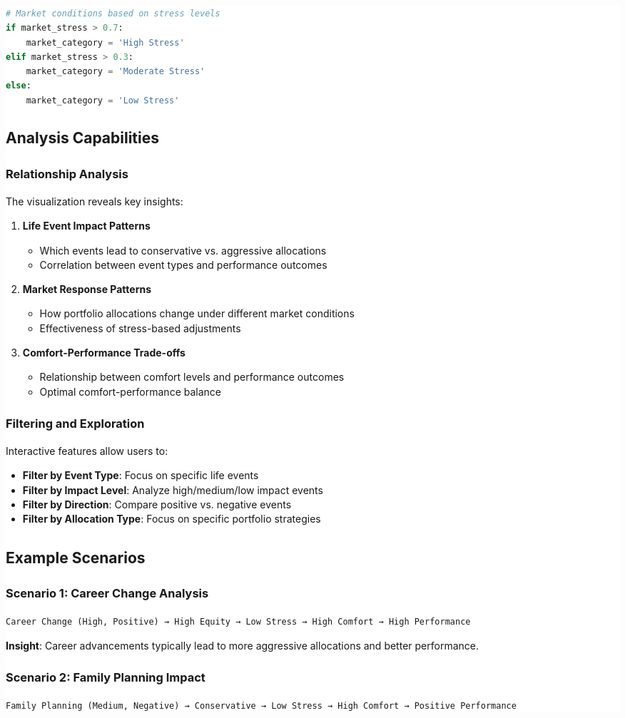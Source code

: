 ```python
# Market conditions based on stress levels
if market_stress > 0.7:
    market_category = 'High Stress'
elif market_stress > 0.3:
    market_category = 'Moderate Stress'
else:
    market_category = 'Low Stress'
```

## Analysis Capabilities

### Relationship Analysis

The visualization reveals key insights:

1. **Life Event Impact Patterns**
   - Which events lead to conservative vs. aggressive allocations
   - Correlation between event types and performance outcomes

2. **Market Response Patterns**
   - How portfolio allocations change under different market conditions
   - Effectiveness of stress-based adjustments

3. **Comfort-Performance Trade-offs**
   - Relationship between comfort levels and performance outcomes
   - Optimal comfort-performance balance

### Filtering and Exploration

Interactive features allow users to:

- **Filter by Event Type**: Focus on specific life events
- **Filter by Impact Level**: Analyze high/medium/low impact events
- **Filter by Direction**: Compare positive vs. negative events
- **Filter by Allocation Type**: Focus on specific portfolio strategies

## Example Scenarios

### Scenario 1: Career Change Analysis

```
Career Change (High, Positive) → High Equity → Low Stress → High Comfort → High Performance
```

**Insight**: Career advancements typically lead to more aggressive allocations and better performance.

### Scenario 2: Family Planning Impact

```
Family Planning (Medium, Negative) → Conservative → Low Stress → High Comfort → Positive Performance
```

